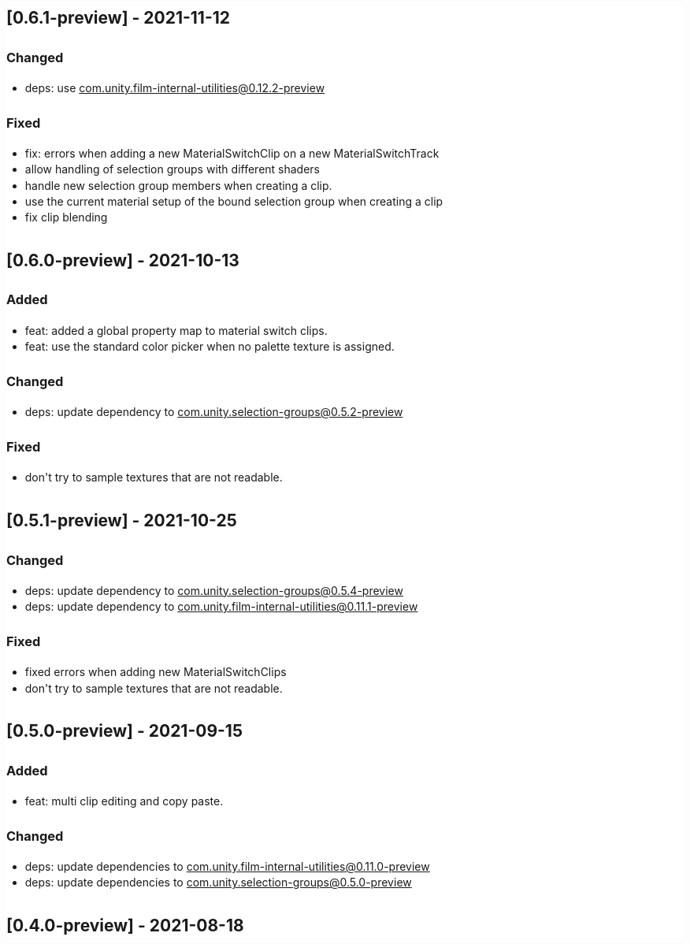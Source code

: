 ## [0.6.1-preview] - 2021-11-12

### Changed
* deps: use com.unity.film-internal-utilities@0.12.2-preview

### Fixed
* fix: errors when adding a new MaterialSwitchClip on a new MaterialSwitchTrack
* allow handling of selection groups with different shaders
* handle new selection group members when creating a clip.
* use the current material setup of the bound selection group when creating a clip
* fix clip blending


## [0.6.0-preview] - 2021-10-13

### Added
* feat: added a global property map to material switch clips.
* feat: use the standard color picker when no palette texture is assigned. 

### Changed
* deps: update dependency to com.unity.selection-groups@0.5.2-preview

### Fixed
* don't try to sample textures that are not readable.

## [0.5.1-preview] - 2021-10-25

### Changed
* deps: update dependency to com.unity.selection-groups@0.5.4-preview
* deps: update dependency to com.unity.film-internal-utilities@0.11.1-preview

### Fixed
* fixed errors when adding new MaterialSwitchClips
* don't try to sample textures that are not readable.

## [0.5.0-preview] - 2021-09-15

### Added
* feat: multi clip editing and copy paste.

### Changed
* deps: update dependencies to com.unity.film-internal-utilities@0.11.0-preview
* deps: update dependencies to com.unity.selection-groups@0.5.0-preview

## [0.4.0-preview] - 2021-08-18
